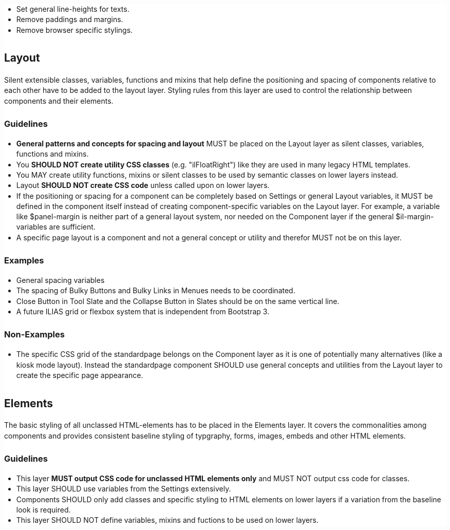 * Set general line-heights for texts.
* Remove paddings and margins.
* Remove browser specific stylings.

## Layout

Silent extensible classes, variables, functions and mixins that help define the positioning and spacing of components relative to each other have to be added to the layout layer. Styling rules from this layer are used to control the relationship between components and their elements.

### Guidelines

* **General patterns and concepts for spacing and layout** MUST be placed on the Layout layer as silent classes, variables, functions and mixins.
* You **SHOULD NOT create utility CSS classes** (e.g. "ilFloatRight") like they are used in many legacy HTML templates.
* You MAY create utility functions, mixins or silent classes to be used by semantic classes on lower layers instead.
* Layout **SHOULD NOT create CSS code** unless called upon on lower layers.
* If the positioning or spacing for a component can be completely based on Settings or general Layout variables, it MUST be defined in the component itself instead of creating component-specific variables on the Layout layer. For example, a variable like $panel-margin is neither part of a general layout system, nor needed on the Component layer if the general $il-margin- variables are sufficient.
* A specific page layout is a component and not a general concept or utility and therefor MUST not be on this layer.

### Examples
* General spacing variables
* The spacing of Bulky Buttons and Bulky Links in Menues needs to be coordinated.
* Close Button in Tool Slate and the Collapse Button in Slates should be on the same vertical line.
* A future ILIAS grid or flexbox system that is independent from Bootstrap 3.

### Non-Examples
* The specific CSS grid of the standardpage belongs on the Component layer as it is one of potentially many alternatives (like a kiosk mode layout). Instead the standardpage component SHOULD use general concepts and utilities from the Layout layer to create the specific page appearance.

## Elements

The basic styling of all unclassed HTML-elements has to be placed in the Elements layer. It covers the commonalities among components and provides consistent baseline styling of typgraphy, forms, images, embeds and other HTML elements.

### Guidelines
* This layer **MUST output CSS code for unclassed HTML elements only** and MUST NOT output css code for classes.
* This layer SHOULD use variables from the Settings extensively.
* Components SHOULD only add classes and specific styling to HTML elements on lower layers if a variation from the baseline look is required.
* This layer SHOULD NOT define variables, mixins and fuctions to be used on lower layers.
